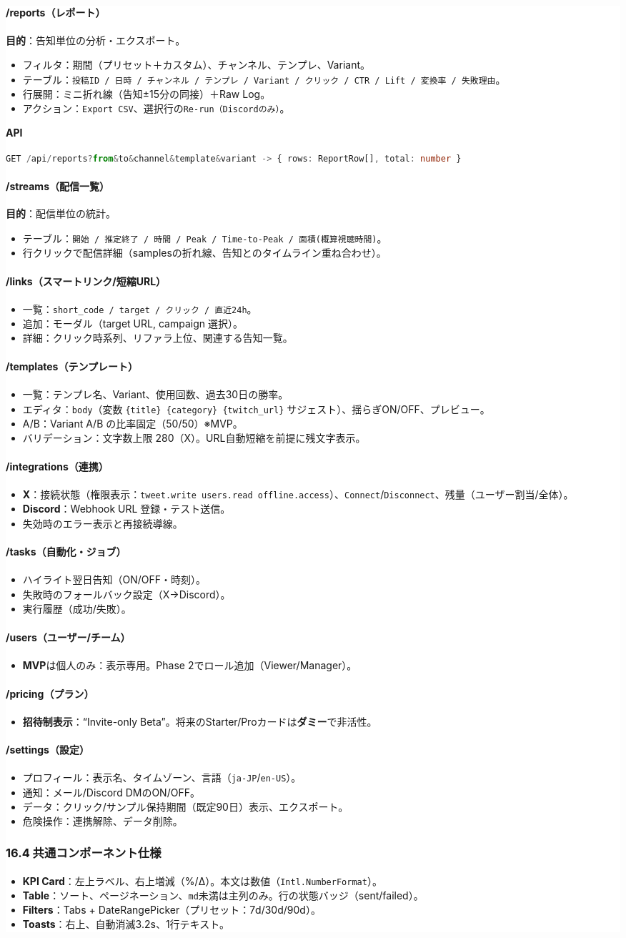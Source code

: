 #### /reports（レポート）
**目的**：告知単位の分析・エクスポート。
- フィルタ：期間（プリセット＋カスタム）、チャンネル、テンプレ、Variant。
- テーブル：`投稿ID / 日時 / チャンネル / テンプレ / Variant / クリック / CTR / Lift / 変換率 / 失敗理由`。
- 行展開：ミニ折れ線（告知±15分の同接）＋Raw Log。
- アクション：`Export CSV`、選択行の`Re-run（Discordのみ）`。

**API**
```ts
GET /api/reports?from&to&channel&template&variant -> { rows: ReportRow[], total: number }
```

#### /streams（配信一覧）
**目的**：配信単位の統計。
- テーブル：`開始 / 推定終了 / 時間 / Peak / Time-to-Peak / 面積(概算視聴時間)`。
- 行クリックで配信詳細（samplesの折れ線、告知とのタイムライン重ね合わせ）。

#### /links（スマートリンク/短縮URL）
- 一覧：`short_code / target / クリック / 直近24h`。
- 追加：モーダル（target URL, campaign 選択）。
- 詳細：クリック時系列、リファラ上位、関連する告知一覧。

#### /templates（テンプレート）
- 一覧：テンプレ名、Variant、使用回数、過去30日の勝率。
- エディタ：`body`（変数 `{title} {category} {twitch_url}` サジェスト）、揺らぎON/OFF、プレビュー。
- A/B：Variant A/B の比率固定（50/50）※MVP。
- バリデーション：文字数上限 280（X）。URL自動短縮を前提に残文字表示。

#### /integrations（連携）
- **X**：接続状態（権限表示：`tweet.write users.read offline.access`）、`Connect`/`Disconnect`、残量（ユーザー割当/全体）。
- **Discord**：Webhook URL 登録・テスト送信。
- 失効時のエラー表示と再接続導線。

#### /tasks（自動化・ジョブ）
- ハイライト翌日告知（ON/OFF・時刻）。
- 失敗時のフォールバック設定（X→Discord）。
- 実行履歴（成功/失敗）。

#### /users（ユーザー/チーム）
- **MVP**は個人のみ：表示専用。Phase 2でロール追加（Viewer/Manager）。

#### /pricing（プラン）
- **招待制表示**：“Invite-only Beta”。将来のStarter/Proカードは**ダミー**で非活性。

#### /settings（設定）
- プロフィール：表示名、タイムゾーン、言語（`ja-JP`/`en-US`）。
- 通知：メール/Discord DMのON/OFF。
- データ：クリック/サンプル保持期間（既定90日）表示、エクスポート。
- 危険操作：連携解除、データ削除。

### 16.4 共通コンポーネント仕様
- **KPI Card**：左上ラベル、右上増減（%/Δ）。本文は数値（`Intl.NumberFormat`）。
- **Table**：ソート、ページネーション、`md`未満は主列のみ。行の状態バッジ（sent/failed）。
- **Filters**：Tabs + DateRangePicker（プリセット：7d/30d/90d）。
- **Toasts**：右上、自動消滅3.2s、1行テキスト。
